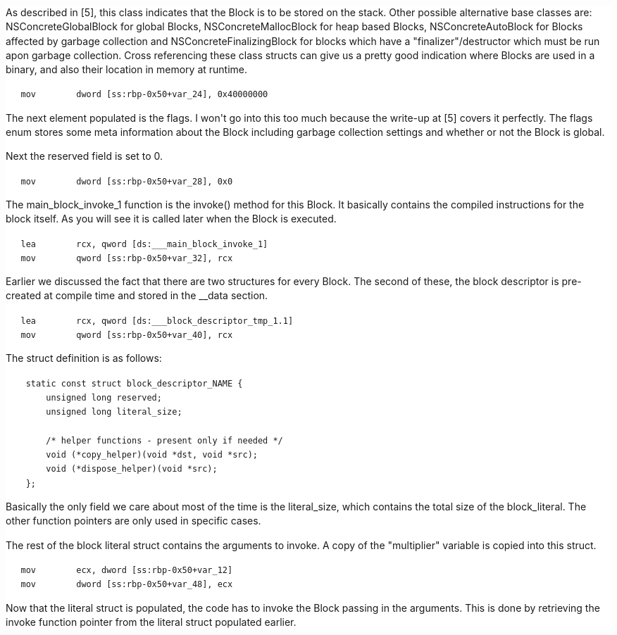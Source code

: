 As described in [5], this class indicates that the Block is to be stored on
the stack. Other possible alternative base classes are:
NSConcreteGlobalBlock for global Blocks, NSConcreteMallocBlock for heap
based Blocks, NSConcreteAutoBlock for Blocks affected by garbage collection
and NSConcreteFinalizingBlock for blocks which have a
"finalizer"/destructor which must be run apon garbage collection. Cross
referencing these class structs can give us a pretty good indication where
Blocks are used in a binary, and also their location in memory at runtime.

       mov        dword [ss:rbp-0x50+var_24], 0x40000000

The next element populated is the flags. I won't go into this too much
because the write-up at [5] covers it perfectly. The flags enum stores some
meta information about the Block including garbage collection settings and
whether or not the Block is global.

Next the reserved field is set to 0.

       mov        dword [ss:rbp-0x50+var_28], 0x0

The main_block_invoke_1 function is the invoke() method for this Block. It
basically contains the compiled instructions for the block itself. As you
will see it is called later when the Block is executed.

       lea        rcx, qword [ds:___main_block_invoke_1]
       mov        qword [ss:rbp-0x50+var_32], rcx

Earlier we discussed the fact that there are two structures for every
Block. The second of these, the block descriptor is pre-created at compile
time and stored in the __data section.

       lea        rcx, qword [ds:___block_descriptor_tmp_1.1]
       mov        qword [ss:rbp-0x50+var_40], rcx

The struct definition is as follows:

        static const struct block_descriptor_NAME {
            unsigned long reserved;
            unsigned long literal_size;

            /* helper functions - present only if needed */
            void (*copy_helper)(void *dst, void *src);
            void (*dispose_helper)(void *src);
        };

Basically the only field we care about most of the time is the
literal_size, which contains the total size of the block_literal. The other
function pointers are only used in specific cases.

The rest of the block literal struct contains the arguments to invoke.
A copy of the "multiplier" variable is copied into this struct.

       mov        ecx, dword [ss:rbp-0x50+var_12]
       mov        dword [ss:rbp-0x50+var_48], ecx

Now that the literal struct is populated, the code has to invoke the Block
passing in the arguments. This is done by retrieving the invoke function
pointer from the literal struct populated earlier.
